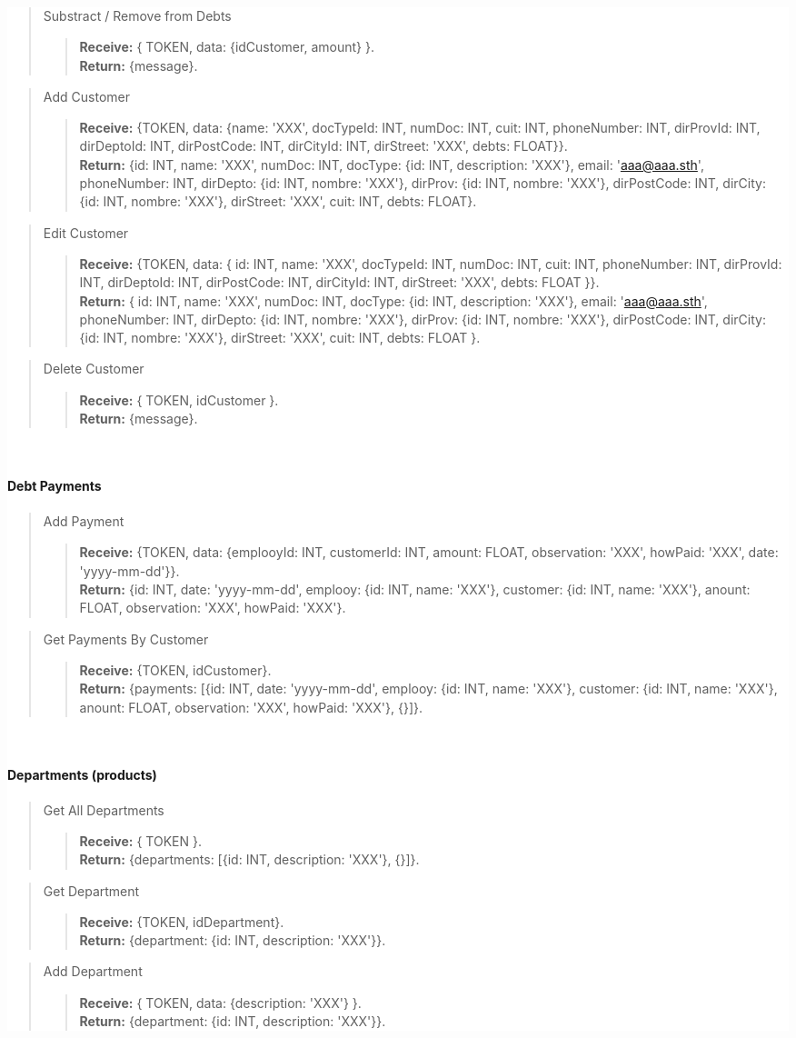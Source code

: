 > Substract / Remove from Debts
>> **Receive:** { TOKEN, data: {idCustomer, amount} }.<br>
>> **Return:** {message}.
>

> Add Customer
>> **Receive:** {TOKEN, data: {name: 'XXX', docTypeId: INT, numDoc: INT, cuit: INT, phoneNumber: INT, dirProvId: INT, dirDeptoId: INT, dirPostCode: INT, dirCityId: INT, dirStreet: 'XXX', debts: FLOAT}}.<br>
>> **Return:** {id: INT, name: 'XXX', numDoc: INT, docType: {id: INT, description: 'XXX'}, email: 'aaa@aaa.sth', phoneNumber: INT, dirDepto: {id: INT, nombre: 'XXX'}, dirProv: {id: INT, nombre: 'XXX'}, dirPostCode: INT, dirCity: {id: INT, nombre: 'XXX'}, dirStreet: 'XXX', cuit: INT, debts: FLOAT}.
>

> Edit Customer
>> **Receive:** {TOKEN, data: { id: INT, name: 'XXX', docTypeId: INT, numDoc: INT, cuit: INT, phoneNumber: INT, dirProvId: INT, dirDeptoId: INT, dirPostCode: INT, dirCityId: INT, dirStreet: 'XXX', debts: FLOAT }}.<br>
>> **Return:** { id: INT, name: 'XXX', numDoc: INT, docType: {id: INT, description: 'XXX'}, email: 'aaa@aaa.sth', phoneNumber: INT, dirDepto: {id: INT, nombre: 'XXX'}, dirProv: {id: INT, nombre: 'XXX'}, dirPostCode: INT, dirCity: {id: INT, nombre: 'XXX'}, dirStreet: 'XXX', cuit: INT, debts: FLOAT }.
>

> Delete Customer
>> **Receive:** { TOKEN, idCustomer }.<br>
>> **Return:** {message}.

<br>

#### Debt Payments

> Add Payment
>> **Receive:** {TOKEN, data: {emplooyId: INT, customerId: INT, amount: FLOAT, observation: 'XXX', howPaid: 'XXX', date: 'yyyy-mm-dd'}}.<br>
>> **Return:** {id: INT, date: 'yyyy-mm-dd', emplooy: {id: INT, name: 'XXX'}, customer: {id: INT, name: 'XXX'}, anount: FLOAT, observation: 'XXX', howPaid: 'XXX'}.

> Get Payments By Customer
>> **Receive:** {TOKEN, idCustomer}.<br>
>> **Return:** {payments: [{id: INT, date: 'yyyy-mm-dd', emplooy: {id: INT, name: 'XXX'}, customer: {id: INT, name: 'XXX'}, anount: FLOAT, observation: 'XXX', howPaid: 'XXX'}, {}]}.

<br>

#### Departments (products)

> Get All Departments
>> **Receive:** { TOKEN }.<br>
>> **Return:** {departments: [{id: INT, description: 'XXX'}, {}]}.

> Get Department
>> **Receive:** {TOKEN, idDepartment}.<br>
>> **Return:** {department: {id: INT, description: 'XXX'}}.

> Add Department
>> **Receive:** { TOKEN, data: {description: 'XXX'} }.<br>
>> **Return:** {department: {id: INT, description: 'XXX'}}.
